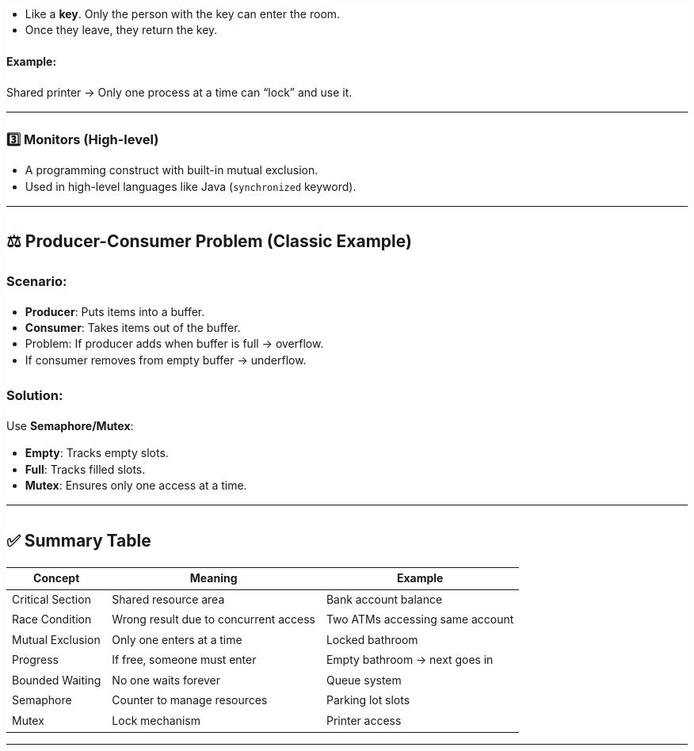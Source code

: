 * Like a **key**. Only the person with the key can enter the room.
* Once they leave, they return the key.

#### Example:

Shared printer → Only one process at a time can “lock” and use it.

---

### 3️⃣ **Monitors (High-level)**

* A programming construct with built-in mutual exclusion.
* Used in high-level languages like Java (`synchronized` keyword).

---

## ⚖️ Producer-Consumer Problem (Classic Example)

### Scenario:

* **Producer**: Puts items into a buffer.
* **Consumer**: Takes items out of the buffer.
* Problem: If producer adds when buffer is full → overflow.
* If consumer removes from empty buffer → underflow.

### Solution:

Use **Semaphore/Mutex**:

* **Empty**: Tracks empty slots.
* **Full**: Tracks filled slots.
* **Mutex**: Ensures only one access at a time.

---

## ✅ Summary Table

| Concept          | Meaning                               | Example                         |
| ---------------- | ------------------------------------- | ------------------------------- |
| Critical Section | Shared resource area                  | Bank account balance            |
| Race Condition   | Wrong result due to concurrent access | Two ATMs accessing same account |
| Mutual Exclusion | Only one enters at a time             | Locked bathroom                 |
| Progress         | If free, someone must enter           | Empty bathroom → next goes in   |
| Bounded Waiting  | No one waits forever                  | Queue system                    |
| Semaphore        | Counter to manage resources           | Parking lot slots               |
| Mutex            | Lock mechanism                        | Printer access                  |

---
